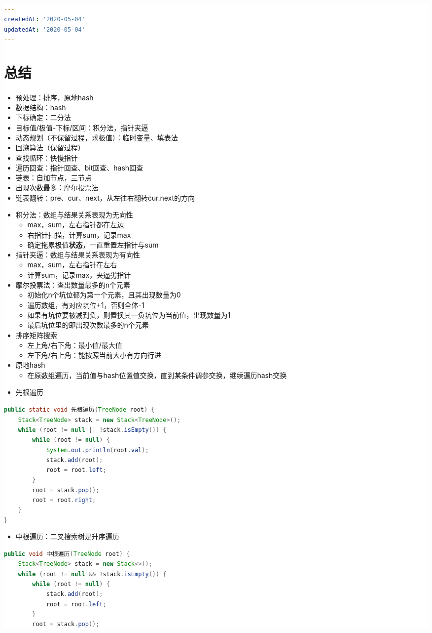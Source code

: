 ```yaml
---
createdAt: '2020-05-04'
updatedAt: '2020-05-04'
---
```

# 总结
+ 预处理：排序，原地hash
+ 数据结构：hash
+ 下标确定：二分法
+ 目标值/极值-下标/区间：积分法，指针夹逼
+ 动态规划（不保留过程，求极值）：临时变量、填表法
+ 回溯算法（保留过程）
+ 查找循环：快慢指针
+ 遍历回查：指针回查、bit回查、hash回查
+ 链表：自加节点，三节点
+ 出现次数最多：摩尔投票法
+ 链表翻转：pre、cur、next，从左往右翻转cur.next的方向



* 积分法：数组与结果关系表现为无向性
  - max，sum，左右指针都在左边
  - 右指针扫描，计算sum，记录max
  - 确定拖累极值**状态**，一直重置左指针与sum
* 指针夹逼：数组与结果关系表现为有向性
  - max，sum，左右指针在左右
  - 计算sum，记录max，夹逼劣指针
* 摩尔投票法：查出数量最多的n个元素
  - 初始化n个坑位都为第一个元素，且其出现数量为0
  - 遍历数组，有对应坑位+1，否则全体-1
  - 如果有坑位要被减到负，则置换其一负坑位为当前值，出现数量为1
  - 最后坑位里的即出现次数最多的n个元素
* 排序矩阵搜索
  - 左上角/右下角：最小值/最大值
  - 左下角/右上角：能按照当前大小有方向行进
* 原地hash
  - 在原数组遍历，当前值与hash位置值交换，直到某条件调参交换，继续遍历hash交换

+ 先根遍历
```java
public static void 先根遍历(TreeNode root) {
    Stack<TreeNode> stack = new Stack<TreeNode>();
    while (root != null || !stack.isEmpty()) {
        while (root != null) {
            System.out.println(root.val);
            stack.add(root);
            root = root.left;
        }
        root = stack.pop();
        root = root.right;
    }
}
```
+ 中根遍历：二叉搜索树是升序遍历
```java
public void 中根遍历(TreeNode root) {
    Stack<TreeNode> stack = new Stack<>();
    while (root != null && !stack.isEmpty()) {
        while (root != null) {
            stack.add(root);
            root = root.left;
        }
        root = stack.pop();
```